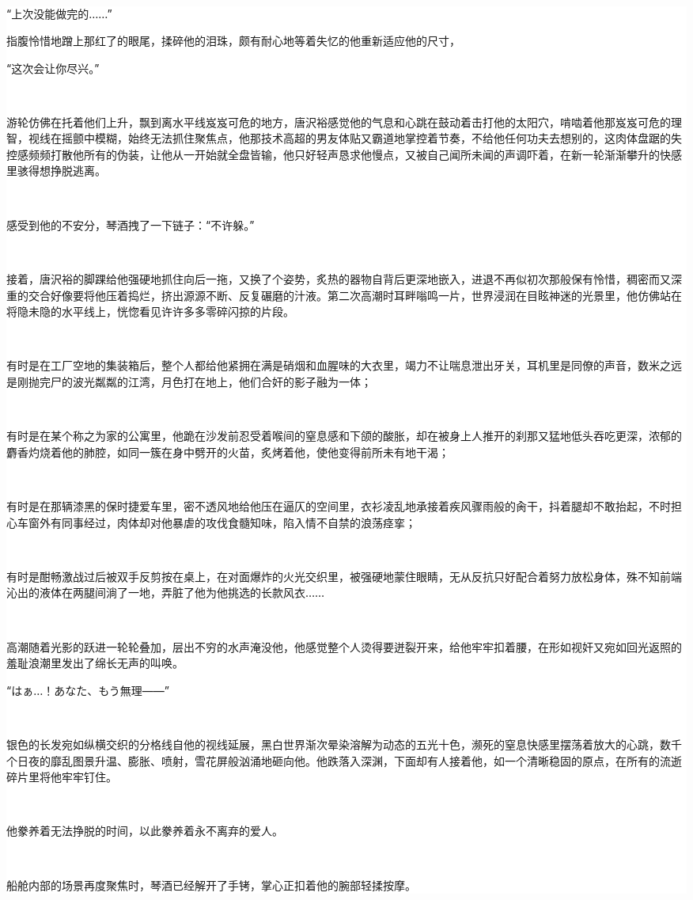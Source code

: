 
“上次没能做完的……”

指腹怜惜地蹭上那红了的眼尾，揉碎他的泪珠，颇有耐心地等着失忆的他重新适应他的尺寸，

“这次会让你尽兴。”


<br>

游轮仿佛在托着他们上升，飘到离水平线岌岌可危的地方，唐沢裕感觉他的气息和心跳在鼓动着击打他的太阳穴，啃啮着他那岌岌可危的理智，视线在摇颤中模糊，始终无法抓住聚焦点，他那技术高超的男友体贴又霸道地掌控着节奏，不给他任何功夫去想别的，这肉体盘踞的失控感频频打散他所有的伪装，让他从一开始就全盘皆输，他只好轻声恳求他慢点，又被自己闻所未闻的声调吓着，在新一轮渐渐攀升的快感里骇得想挣脱逃离。


<br>

感受到他的不安分，琴酒拽了一下链子：“不许躲。”

<br>


接着，唐沢裕的脚踝给他强硬地抓住向后一拖，又换了个姿势，炙热的器物自背后更深地嵌入，进退不再似初次那般保有怜惜，稠密而又深重的交合好像要将他压着捣烂，挤出源源不断、反复碾磨的汁液。第二次高潮时耳畔嗡鸣一片，世界浸润在目眩神迷的光景里，他仿佛站在将隐未隐的水平线上，恍惚看见许许多多零碎闪掠的片段。


<br>

有时是在工厂空地的集装箱后，整个人都给他紧拥在满是硝烟和血腥味的大衣里，竭力不让喘息泄出牙关，耳机里是同僚的声音，数米之远是刚抛完尸的波光粼粼的江湾，月色打在地上，他们合奸的影子融为一体；


<br>

有时是在某个称之为家的公寓里，他跪在沙发前忍受着喉间的窒息感和下颌的酸胀，却在被身上人推开的刹那又猛地低头吞吃更深，浓郁的麝香灼烧着他的肺腔，如同一簇在身中劈开的火苗，炙烤着他，使他变得前所未有地干渴；

<br>


有时是在那辆漆黑的保时捷爱车里，密不透风地给他压在逼仄的空间里，衣衫凌乱地承接着疾风骤雨般的肏干，抖着腿却不敢抬起，不时担心车窗外有同事经过，肉体却对他暴虐的攻伐食髓知味，陷入情不自禁的浪荡痉挛；


<br>

有时是酣畅激战过后被双手反剪按在桌上，在对面爆炸的火光交织里，被强硬地蒙住眼睛，无从反抗只好配合着努力放松身体，殊不知前端沁出的液体在两腿间淌了一地，弄脏了他为他挑选的长款风衣……


<br>

高潮随着光影的跃进一轮轮叠加，层出不穷的水声淹没他，他感觉整个人烫得要迸裂开来，给他牢牢扣着腰，在形如视奸又宛如回光返照的羞耻浪潮里发出了绵长无声的叫唤。


“はぁ…！あなた、もう無理——”


<br>

银色的长发宛如纵横交织的分格线自他的视线延展，黑白世界渐次晕染溶解为动态的五光十色，濒死的窒息快感里摆荡着放大的心跳，数千个日夜的靡乱图景升温、膨胀、喷射，雪花屏般汹涌地砸向他。他跌落入深渊，下面却有人接着他，如一个清晰稳固的原点，在所有的流逝碎片里将他牢牢钉住。


<br>

他豢养着无法挣脱的时间，以此豢养着永不离弃的爱人。


<br>

船舱内部的场景再度聚焦时，琴酒已经解开了手铐，掌心正扣着他的腕部轻揉按摩。
